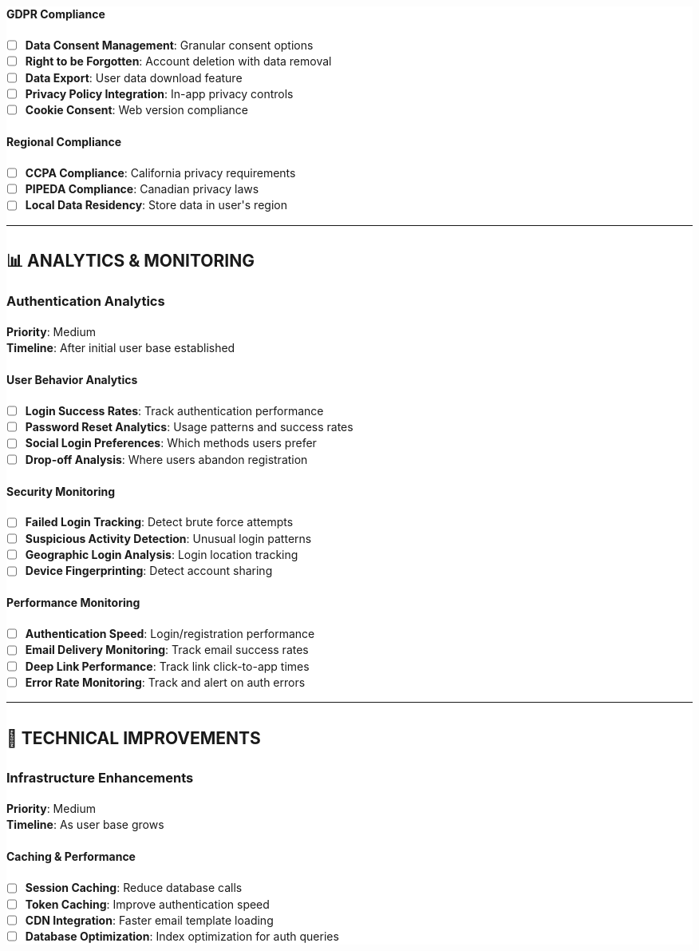 #### **GDPR Compliance**
- [ ] **Data Consent Management**: Granular consent options
- [ ] **Right to be Forgotten**: Account deletion with data removal
- [ ] **Data Export**: User data download feature
- [ ] **Privacy Policy Integration**: In-app privacy controls
- [ ] **Cookie Consent**: Web version compliance

#### **Regional Compliance**
- [ ] **CCPA Compliance**: California privacy requirements
- [ ] **PIPEDA Compliance**: Canadian privacy laws
- [ ] **Local Data Residency**: Store data in user's region

---

## 📊 **ANALYTICS & MONITORING**

### **Authentication Analytics**
**Priority**: Medium  
**Timeline**: After initial user base established

#### **User Behavior Analytics**
- [ ] **Login Success Rates**: Track authentication performance
- [ ] **Password Reset Analytics**: Usage patterns and success rates
- [ ] **Social Login Preferences**: Which methods users prefer
- [ ] **Drop-off Analysis**: Where users abandon registration

#### **Security Monitoring**
- [ ] **Failed Login Tracking**: Detect brute force attempts
- [ ] **Suspicious Activity Detection**: Unusual login patterns
- [ ] **Geographic Login Analysis**: Login location tracking
- [ ] **Device Fingerprinting**: Detect account sharing

#### **Performance Monitoring**
- [ ] **Authentication Speed**: Login/registration performance
- [ ] **Email Delivery Monitoring**: Track email success rates
- [ ] **Deep Link Performance**: Track link click-to-app times
- [ ] **Error Rate Monitoring**: Track and alert on auth errors

---

## 🔧 **TECHNICAL IMPROVEMENTS**

### **Infrastructure Enhancements**
**Priority**: Medium  
**Timeline**: As user base grows

#### **Caching & Performance**
- [ ] **Session Caching**: Reduce database calls
- [ ] **Token Caching**: Improve authentication speed
- [ ] **CDN Integration**: Faster email template loading
- [ ] **Database Optimization**: Index optimization for auth queries
